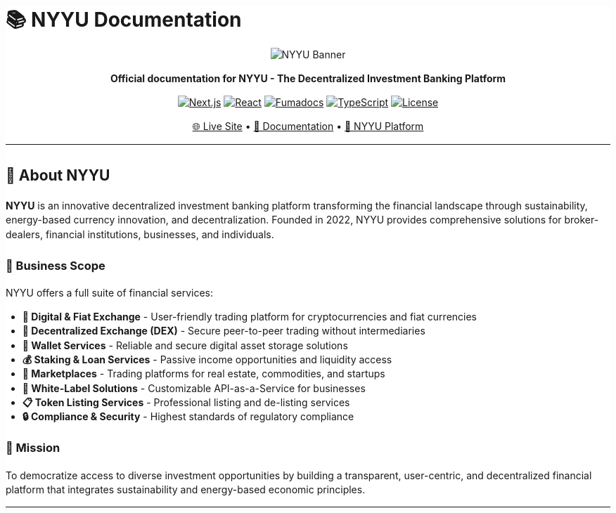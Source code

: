 # 📚 NYYU Documentation

<div align="center">

![NYYU Banner](https://via.placeholder.com/1200x300/0a0a0a/10b981?text=NYYU+Documentation)

**Official documentation for NYYU - The Decentralized Investment Banking Platform**

[![Next.js](https://img.shields.io/badge/Next.js-15.5.4-black?style=flat&logo=next.js)](https://nextjs.org/)
[![React](https://img.shields.io/badge/React-19.1.1-61dafb?style=flat&logo=react)](https://reactjs.org/)
[![Fumadocs](https://img.shields.io/badge/Fumadocs-15.8.2-0ea5e9?style=flat)](https://fumadocs.dev/)
[![TypeScript](https://img.shields.io/badge/TypeScript-5.9.2-3178c6?style=flat&logo=typescript)](https://www.typescriptlang.org/)
[![License](https://img.shields.io/badge/License-MIT-green.svg?style=flat)](LICENSE)

[🌐 Live Site](https://docs.nyyu.io) • [📖 Documentation](https://docs.nyyu.io/docs) • [🚀 NYYU Platform](https://nyyu.io)

</div>

---

## 🎯 About NYYU

**NYYU** is an innovative decentralized investment banking platform transforming the financial landscape through sustainability, energy-based currency innovation, and decentralization. Founded in 2022, NYYU provides comprehensive solutions for broker-dealers, financial institutions, businesses, and individuals.

### 🌟 Business Scope

NYYU offers a full suite of financial services:

- **💱 Digital & Fiat Exchange** - User-friendly trading platform for cryptocurrencies and fiat currencies
- **🔄 Decentralized Exchange (DEX)** - Secure peer-to-peer trading without intermediaries
- **👛 Wallet Services** - Reliable and secure digital asset storage solutions
- **💰 Staking & Loan Services** - Passive income opportunities and liquidity access
- **🏪 Marketplaces** - Trading platforms for real estate, commodities, and startups
- **🎨 White-Label Solutions** - Customizable API-as-a-Service for businesses
- **📋 Token Listing Services** - Professional listing and de-listing services
- **🔒 Compliance & Security** - Highest standards of regulatory compliance

### 🎯 Mission

To democratize access to diverse investment opportunities by building a transparent, user-centric, and decentralized financial platform that integrates sustainability and energy-based economic principles.

---
